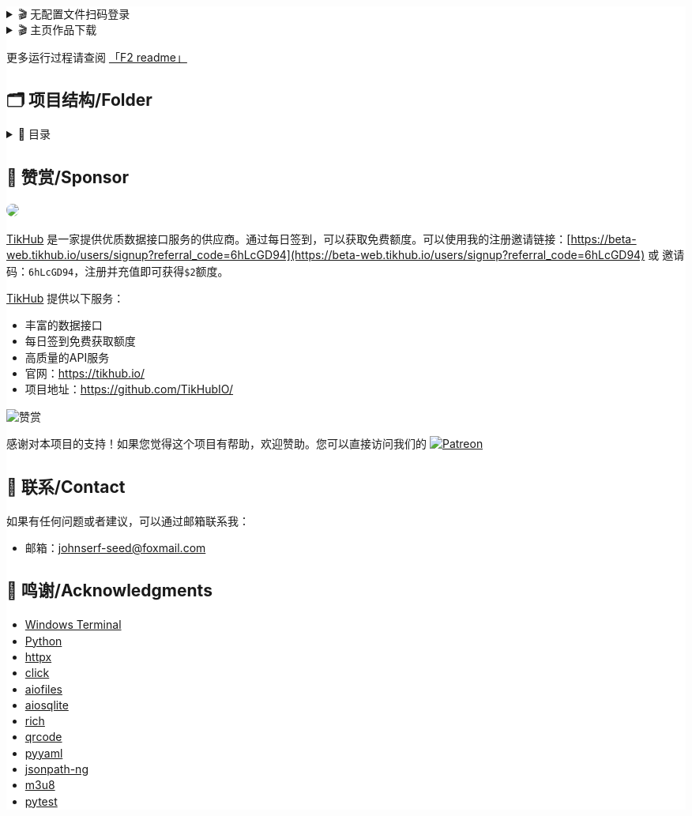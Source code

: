 <details><summary> 🎬 无配置文件扫码登录 </summary></details>

<details><summary> 🎬 主页作品下载 </summary></details>

 更多运行过程请查阅 [「F2 readme」](https://github.com/Johnserf-Seed/f2/blob/main/README.md)


## 🗂️ 项目结构/Folder

<details><summary>📁 目录</summary></details>


## 💖 赞赏/Sponsor

<a href="https://tikhub.io/"><img style="border-radius:20px" src="https://github.com/Johnserf-Seed/f2/assets/40727745/70a67dd1-dccb-44a9-b635-c29a950f1daf"></a>

[TikHub](https://tikhub.io/) 是一家提供优质数据接口服务的供应商。通过每日签到，可以获取免费额度。可以使用我的注册邀请链接：[https://beta-web.tikhub.io/users/signup?referral_code=6hLcGD94](https://beta-web.tikhub.io/users/signup?referral_code=6hLcGD94) 或 邀请码：`6hLcGD94`，注册并充值即可获得`$2`额度。

[TikHub](https://tikhub.io/) 提供以下服务：

- 丰富的数据接口
- 每日签到免费获取额度
- 高质量的API服务
- 官网：https://tikhub.io/
- 项目地址：https://github.com/TikHubIO/


![赞赏](https://user-images.githubusercontent.com/40727745/217866800-23980dc1-f3ce-4bc7-b192-518651fef8da.png)

感谢对本项目的支持！如果您觉得这个项目有帮助，欢迎赞助。您可以直接访问我们的 [![Patreon](https://img.shields.io/badge/Patreon-F2-red.svg?style=flat&logo=patreon)](https://www.patreon.com/F2_pypi)


## 📧 联系/Contact

如果有任何问题或者建议，可以通过邮箱联系我：

- 邮箱：[johnserf-seed@foxmail.com](mailto:johnserf-seed@foxmail.com)


## 🙏 鸣谢/Acknowledgments

- [Windows Terminal](https://aka.ms/terminal)
- [Python](https://www.python.org/)
- [httpx](https://github.com/encode/httpx)
- [click](https://github.com/pallets/click)
- [aiofiles](https://github.com/Tinche/aiofiles)
- [aiosqlite](https://github.com/omnilib/aiosqlite)
- [rich](https://github.com/willmcgugan/rich)
- [qrcode](https://github.com/lincolnloop/python-qrcode)
- [pyyaml](hhttps://github.com/yaml/pyyaml)
- [jsonpath-ng](https://github.com/h2non/jsonpath-ng)
- [m3u8](https://github.com/globocom/m3u8)
- [pytest](https://github.com/pytest-dev/pytest)
